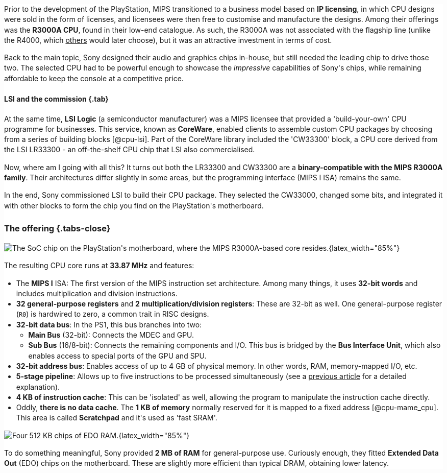 Prior to the development of the PlayStation, MIPS transitioned to a business model based on **IP licensing**, in which CPU designs were sold in the form of licenses, and licensees were then free to customise and manufacture the designs. Among their offerings was the **R3000A CPU**, found in their low-end catalogue. As such, the R3000A was not associated with the flagship line (unlike the R4000, which [others](nintendo-64#cpu) would later choose), but it was an attractive investment in terms of cost.

Back to the main topic, Sony designed their audio and graphics chips in-house, but still needed the leading chip to drive those two. The selected CPU had to be powerful enough to showcase the *impressive* capabilities of Sony's chips, while remaining affordable to keep the console at a competitive price.

#### LSI and the commission {.tab}

At the same time, **LSI Logic** (a semiconductor manufacturer) was a MIPS licensee that provided a 'build-your-own' CPU programme for businesses. This service, known as **CoreWare**, enabled clients to assemble custom CPU packages by choosing from a series of building blocks [@cpu-lsi]. Part of the CoreWare library included the 'CW33300' block, a CPU core derived from the LSI LR33300 - an off-the-shelf CPU chip that LSI also commercialised.

Now, where am I going with all this? It turns out both the LR33300 and CW33300 are a **binary-compatible with the MIPS R3000A family**. Their architectures differ slightly in some areas, but the programming interface (MIPS I ISA) remains the same.

In the end, Sony commissioned LSI to build their CPU package. They selected the CW33000, changed some bits, and integrated it with other blocks to form the chip you find on the PlayStation's motherboard.

### The offering {.tabs-close}

![The SoC chip on the PlayStation's motherboard, where the MIPS R3000A-based core resides.](cpu_chip.jpg){latex_width="85%"}

The resulting CPU core runs at **33.87 MHz** and features:

- The **MIPS I** ISA: The first version of the MIPS instruction set architecture. Among many things, it uses **32-bit words** and includes multiplication and division instructions.
- **32 general-purpose registers** and **2 multiplication/division registers**: These are 32-bit as well. One general-purpose register (`R0`) is hardwired to zero, a common trait in RISC designs.
- **32-bit data bus**: In the PS1, this bus branches into two:
  - **Main Bus** (32-bit): Connects the MDEC and GPU.
  - **Sub Bus** (16/8-bit): Connects the remaining components and I/O. This bus is bridged by the **Bus Interface Unit**, which also enables access to special ports of the GPU and SPU.
- **32-bit address bus**: Enables access of up to 4 GB of physical memory. In other words, RAM, memory-mapped I/O, etc.
- **5-stage pipeline**: Allows up to five instructions to be processed simultaneously (see a [previous article](sega-saturn#cpu) for a detailed explanation).
- **4 KB of instruction cache**: This can be 'isolated' as well, allowing the program to manipulate the instruction cache directly.
- Oddly, **there is no data cache**. The **1 KB of memory** normally reserved for it is mapped to a fixed address [@cpu-mame_cpu]. This area is called **Scratchpad** and it's used as 'fast SRAM'.

![Four 512 KB chips of EDO RAM.](edo_chips.webp){latex_width="85%"}

To do something meaningful, Sony provided **2 MB of RAM** for general-purpose use. Curiously enough, they fitted **Extended Data Out** (EDO) chips on the motherboard. These are slightly more efficient than typical DRAM, obtaining lower latency.
